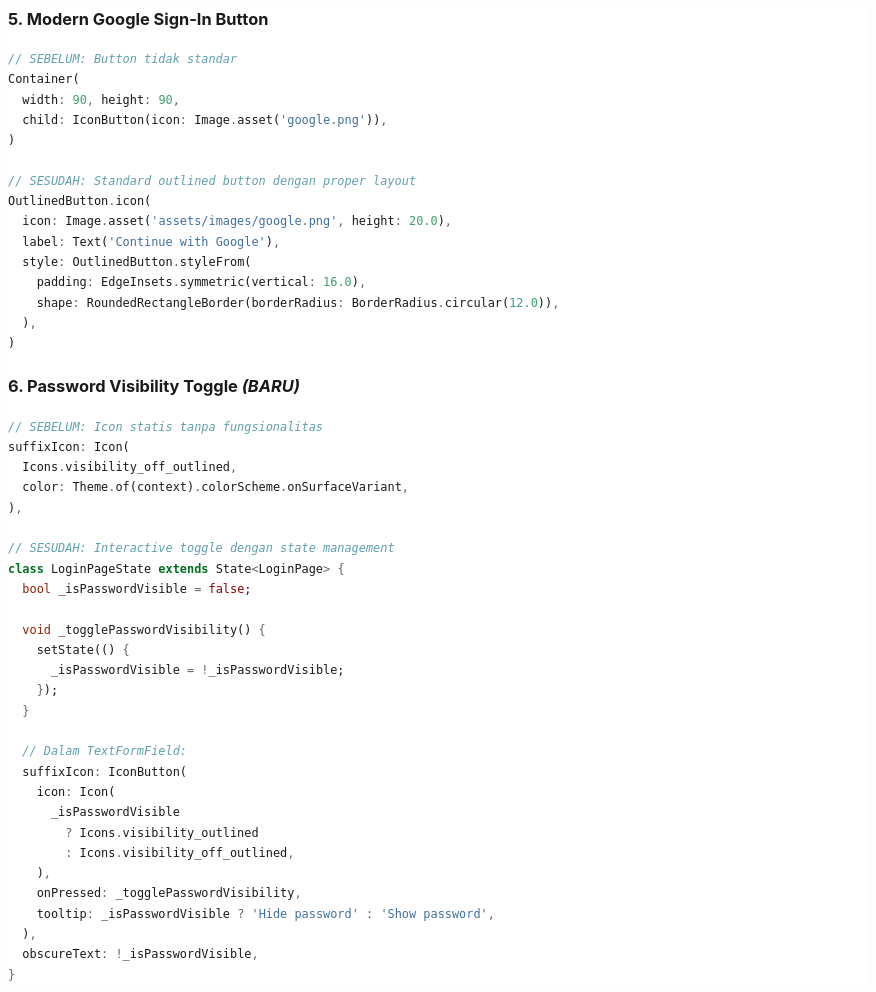 ### 5. **Modern Google Sign-In Button**

```dart
// SEBELUM: Button tidak standar
Container(
  width: 90, height: 90,
  child: IconButton(icon: Image.asset('google.png')),
)

// SESUDAH: Standard outlined button dengan proper layout
OutlinedButton.icon(
  icon: Image.asset('assets/images/google.png', height: 20.0),
  label: Text('Continue with Google'),
  style: OutlinedButton.styleFrom(
    padding: EdgeInsets.symmetric(vertical: 16.0),
    shape: RoundedRectangleBorder(borderRadius: BorderRadius.circular(12.0)),
  ),
)
```

### 6. **Password Visibility Toggle** _(BARU)_

```dart
// SEBELUM: Icon statis tanpa fungsionalitas
suffixIcon: Icon(
  Icons.visibility_off_outlined,
  color: Theme.of(context).colorScheme.onSurfaceVariant,
),

// SESUDAH: Interactive toggle dengan state management
class LoginPageState extends State<LoginPage> {
  bool _isPasswordVisible = false;

  void _togglePasswordVisibility() {
    setState(() {
      _isPasswordVisible = !_isPasswordVisible;
    });
  }

  // Dalam TextFormField:
  suffixIcon: IconButton(
    icon: Icon(
      _isPasswordVisible
        ? Icons.visibility_outlined
        : Icons.visibility_off_outlined,
    ),
    onPressed: _togglePasswordVisibility,
    tooltip: _isPasswordVisible ? 'Hide password' : 'Show password',
  ),
  obscureText: !_isPasswordVisible,
}
```
